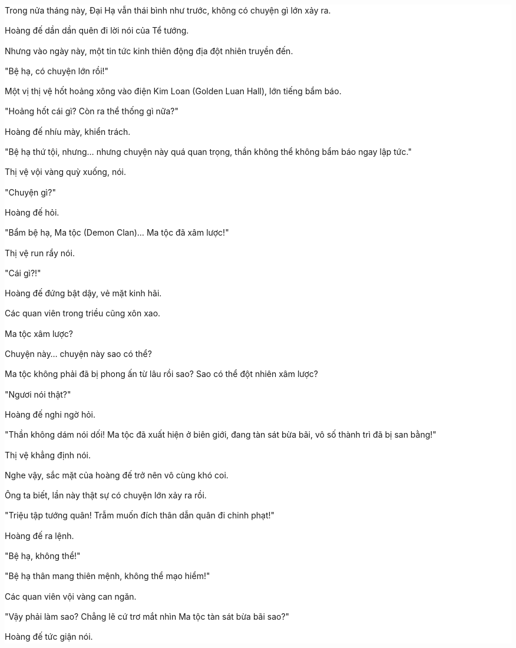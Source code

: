 Trong nửa tháng này, Đại Hạ vẫn thái bình như trước, không có chuyện gì lớn xảy ra.

Hoàng đế dần dần quên đi lời nói của Tể tướng.

Nhưng vào ngày này, một tin tức kinh thiên động địa đột nhiên truyền đến.

"Bệ hạ, có chuyện lớn rồi!"

Một vị thị vệ hốt hoảng xông vào điện Kim Loan (Golden Luan Hall), lớn tiếng bẩm báo.

"Hoảng hốt cái gì? Còn ra thể thống gì nữa?"

Hoàng đế nhíu mày, khiển trách.

"Bệ hạ thứ tội, nhưng… nhưng chuyện này quá quan trọng, thần không thể không bẩm báo ngay lập tức."

Thị vệ vội vàng quỳ xuống, nói.

"Chuyện gì?"

Hoàng đế hỏi.

"Bẩm bệ hạ, Ma tộc (Demon Clan)… Ma tộc đã xâm lược!"

Thị vệ run rẩy nói.

"Cái gì?!"

Hoàng đế đứng bật dậy, vẻ mặt kinh hãi.

Các quan viên trong triều cũng xôn xao.

Ma tộc xâm lược?

Chuyện này… chuyện này sao có thể?

Ma tộc không phải đã bị phong ấn từ lâu rồi sao? Sao có thể đột nhiên xâm lược?

"Ngươi nói thật?"

Hoàng đế nghi ngờ hỏi.

"Thần không dám nói dối! Ma tộc đã xuất hiện ở biên giới, đang tàn sát bừa bãi, vô số thành trì đã bị san bằng!"

Thị vệ khẳng định nói.

Nghe vậy, sắc mặt của hoàng đế trở nên vô cùng khó coi.

Ông ta biết, lần này thật sự có chuyện lớn xảy ra rồi.

"Triệu tập tướng quân! Trẫm muốn đích thân dẫn quân đi chinh phạt!"

Hoàng đế ra lệnh.

"Bệ hạ, không thể!"

"Bệ hạ thân mang thiên mệnh, không thể mạo hiểm!"

Các quan viên vội vàng can ngăn.

"Vậy phải làm sao? Chẳng lẽ cứ trơ mắt nhìn Ma tộc tàn sát bừa bãi sao?"

Hoàng đế tức giận nói.
